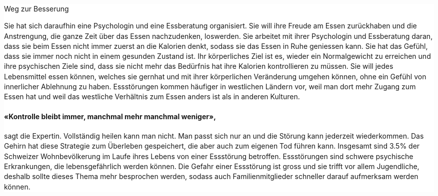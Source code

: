 ##### 
Weg zur Besserung


Sie hat sich daraufhin eine Psychologin und eine Essberatung organisiert. Sie will ihre Freude am Essen zurückhaben und die Anstrengung, die ganze Zeit über das Essen nachzudenken, loswerden. Sie arbeitet mit ihrer Psychologin und Essberatung daran, dass sie beim Essen nicht immer zuerst an die Kalorien denkt, sodass sie das Essen in Ruhe geniessen kann. 
Sie hat das Gefühl, dass sie immer noch nicht in einem gesunden Zustand ist. Ihr körperliches Ziel ist es, wieder ein Normalgewicht zu erreichen und ihre psychischen Ziele sind, dass sie nicht mehr das Bedürfnis hat ihre Kalorien kontrollieren zu müssen. Sie will jedes Lebensmittel essen können, welches sie gernhat und mit ihrer körperlichen Veränderung umgehen können, ohne ein Gefühl von innerlicher Ablehnung zu haben. 
Essstörungen kommen häufiger in westlichen Ländern vor, weil man dort mehr Zugang zum Essen hat und weil das westliche Verhältnis zum Essen anders ist als in anderen Kulturen. 

#### «Kontrolle bleibt immer, manchmal mehr manchmal weniger», 

sagt die Expertin. Vollständig heilen kann man nicht. Man passt sich nur an und die Störung kann jederzeit wiederkommen. Das Gehirn hat diese Strategie zum Überleben gespeichert, die aber auch zum eigenen Tod führen kann. 
Insgesamt sind 3.5% der Schweizer Wohnbevölkerung im Laufe ihres Lebens von einer Essstörung betroffen. Essstörungen sind schwere psychische Erkrankungen, die lebensgefährlich werden können. Die Gefahr einer Essstörung ist gross und sie trifft vor allem Jugendliche, deshalb sollte dieses Thema mehr besprochen werden, sodass auch Familienmitglieder schneller darauf aufmerksam werden können.